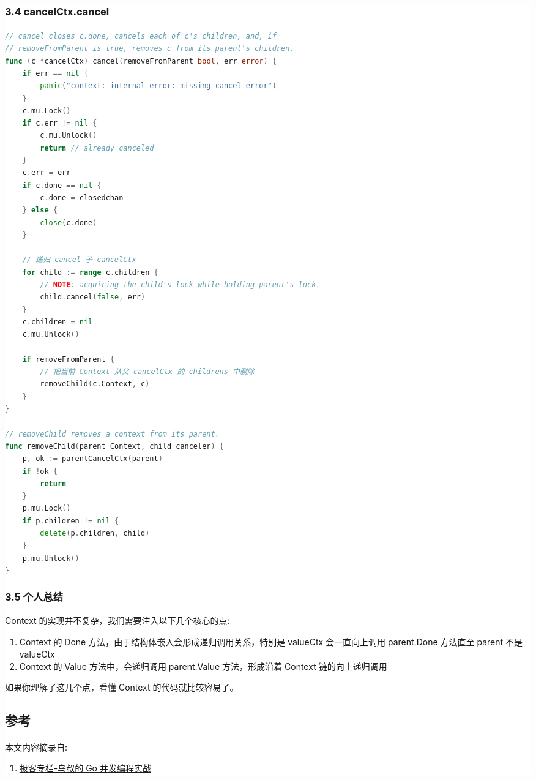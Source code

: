 ### 3.4 cancelCtx.cancel
```go
// cancel closes c.done, cancels each of c's children, and, if
// removeFromParent is true, removes c from its parent's children.
func (c *cancelCtx) cancel(removeFromParent bool, err error) {
	if err == nil {
		panic("context: internal error: missing cancel error")
	}
	c.mu.Lock()
	if c.err != nil {
		c.mu.Unlock()
		return // already canceled
	}
	c.err = err
	if c.done == nil {
		c.done = closedchan
	} else {
		close(c.done)
	}

    // 递归 cancel 子 cancelCtx
	for child := range c.children {
		// NOTE: acquiring the child's lock while holding parent's lock.
		child.cancel(false, err)
	}
	c.children = nil
	c.mu.Unlock()

	if removeFromParent {
        // 把当前 Context 从父 cancelCtx 的 childrens 中删除
		removeChild(c.Context, c)
	}
}

// removeChild removes a context from its parent.
func removeChild(parent Context, child canceler) {
	p, ok := parentCancelCtx(parent)
	if !ok {
		return
	}
	p.mu.Lock()
	if p.children != nil {
		delete(p.children, child)
	}
	p.mu.Unlock()
}
```

### 3.5 个人总结
Context 的实现并不复杂，我们需要注入以下几个核心的点:
1. Context 的 Done 方法，由于结构体嵌入会形成递归调用关系，特别是 valueCtx 会一直向上调用 parent.Done 方法直至 parent 不是 valueCtx
2. Context 的 Value 方法中，会递归调用 parent.Value 方法，形成沿着 Context 链的向上递归调用

如果你理解了这几个点，看懂 Context 的代码就比较容易了。

## 参考
本文内容摘录自:
1. [极客专栏-鸟叔的 Go 并发编程实战](https://time.geekbang.org/column/intro/100061801?tab=catalog)